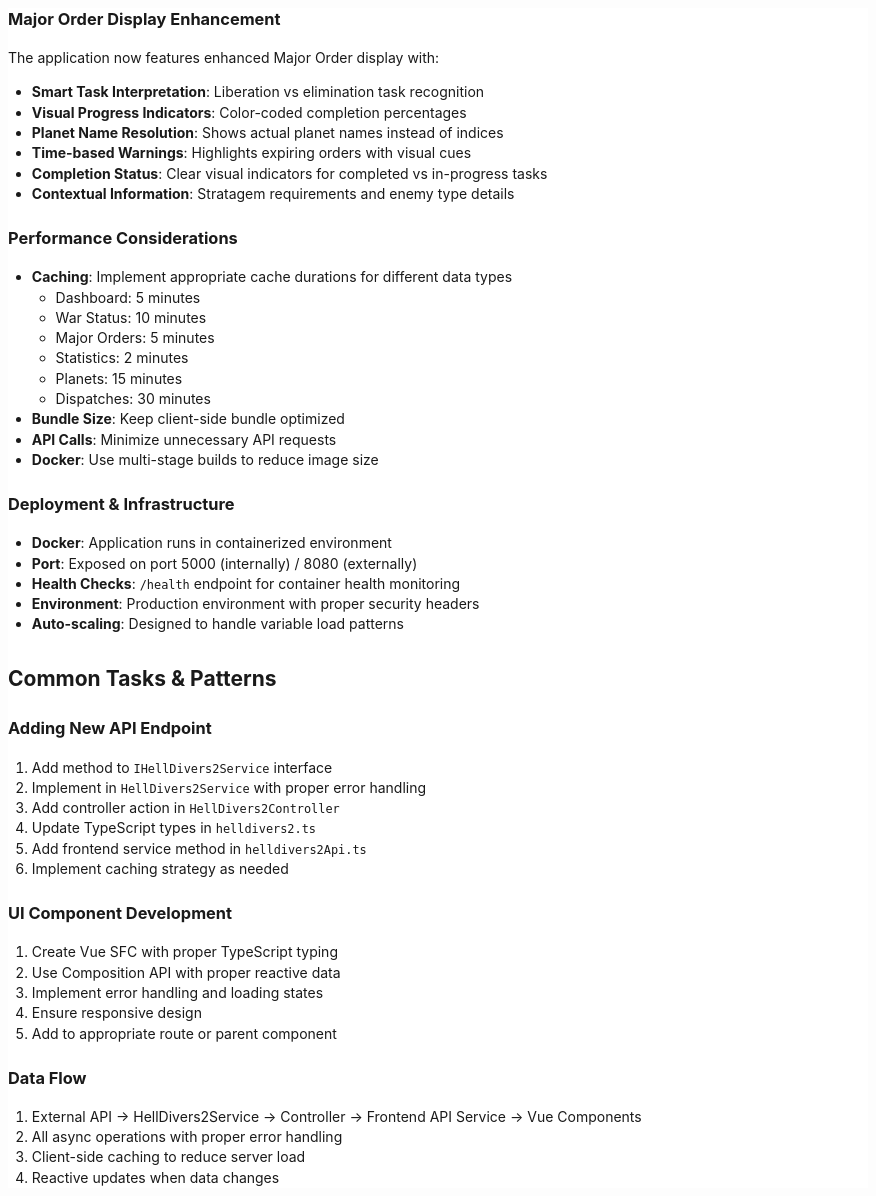 ### Major Order Display Enhancement
The application now features enhanced Major Order display with:
- **Smart Task Interpretation**: Liberation vs elimination task recognition
- **Visual Progress Indicators**: Color-coded completion percentages
- **Planet Name Resolution**: Shows actual planet names instead of indices
- **Time-based Warnings**: Highlights expiring orders with visual cues
- **Completion Status**: Clear visual indicators for completed vs in-progress tasks
- **Contextual Information**: Stratagem requirements and enemy type details

### Performance Considerations
- **Caching**: Implement appropriate cache durations for different data types
  - Dashboard: 5 minutes
  - War Status: 10 minutes
  - Major Orders: 5 minutes
  - Statistics: 2 minutes
  - Planets: 15 minutes
  - Dispatches: 30 minutes
- **Bundle Size**: Keep client-side bundle optimized
- **API Calls**: Minimize unnecessary API requests
- **Docker**: Use multi-stage builds to reduce image size

### Deployment & Infrastructure
- **Docker**: Application runs in containerized environment
- **Port**: Exposed on port 5000 (internally) / 8080 (externally)
- **Health Checks**: `/health` endpoint for container health monitoring
- **Environment**: Production environment with proper security headers
- **Auto-scaling**: Designed to handle variable load patterns

## Common Tasks & Patterns

### Adding New API Endpoint
1. Add method to `IHellDivers2Service` interface
2. Implement in `HellDivers2Service` with proper error handling
3. Add controller action in `HellDivers2Controller`
4. Update TypeScript types in `helldivers2.ts`
5. Add frontend service method in `helldivers2Api.ts`
6. Implement caching strategy as needed

### UI Component Development
1. Create Vue SFC with proper TypeScript typing
2. Use Composition API with proper reactive data
3. Implement error handling and loading states
4. Ensure responsive design
5. Add to appropriate route or parent component

### Data Flow
1. External API → HellDivers2Service → Controller → Frontend API Service → Vue Components
2. All async operations with proper error handling
3. Client-side caching to reduce server load
4. Reactive updates when data changes

